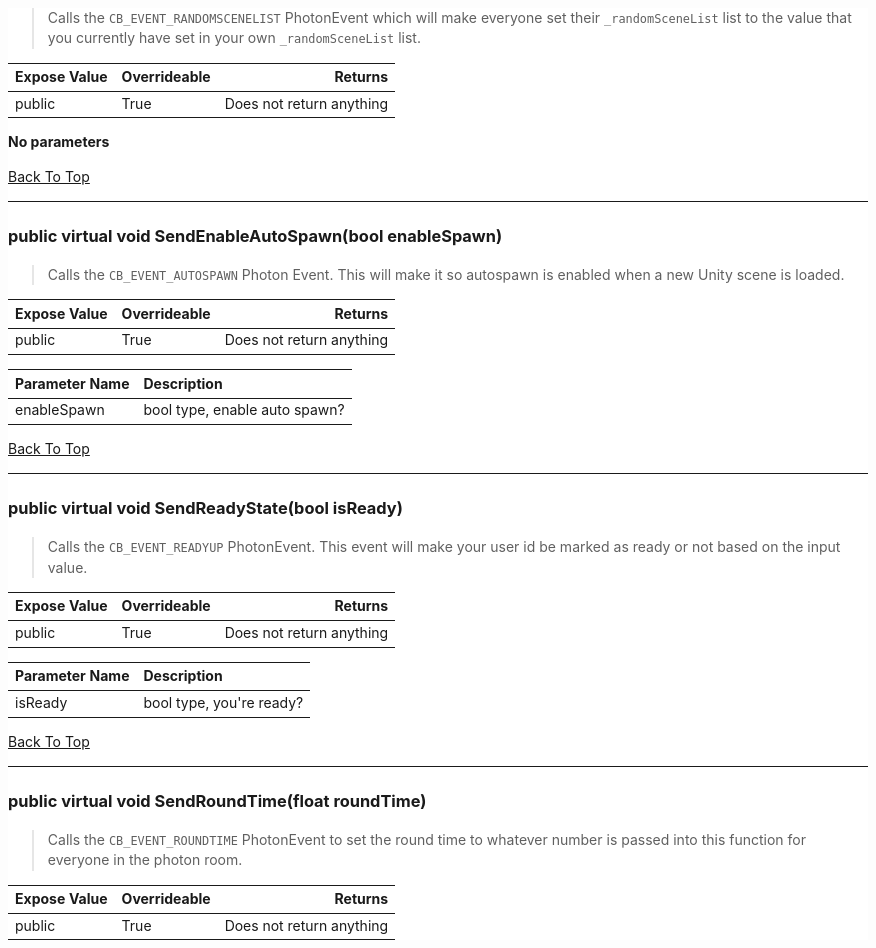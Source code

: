 >   Calls the `CB_EVENT_RANDOMSCENELIST` PhotonEvent which will make everyone set their `_randomSceneList` list to the value that you currently have set in your own `_randomSceneList` list. 

| Expose Value | Overrideable | Returns |
|:---|:---|---:|
|public|True|Does not return anything|

**No parameters**

[Back To Top](#)

------------------
### public virtual void SendEnableAutoSpawn(bool enableSpawn)<a name="SendEnableAutoSpawn"></a>

>   Calls the `CB_EVENT_AUTOSPAWN` Photon Event. This will make it so autospawn is enabled when a new Unity scene is loaded. 

| Expose Value | Overrideable | Returns |
|:---|:---|---:|
|public|True|Does not return anything|

| Parameter Name | Description |
|:---|:---|
|enableSpawn|bool type, enable auto spawn?|

[Back To Top](#)

------------------
### public virtual void SendReadyState(bool isReady)<a name="SendReadyState"></a>

>   Calls the `CB_EVENT_READYUP` PhotonEvent. This event will make your user id be marked as ready or not based on the input value. 

| Expose Value | Overrideable | Returns |
|:---|:---|---:|
|public|True|Does not return anything|

| Parameter Name | Description |
|:---|:---|
|isReady|bool type, you're ready?|

[Back To Top](#)

------------------
### public virtual void SendRoundTime(float roundTime)<a name="SendRoundTime"></a>

>   Calls the `CB_EVENT_ROUNDTIME` PhotonEvent to set the round time to whatever number is passed into this function for everyone in the photon room. 

| Expose Value | Overrideable | Returns |
|:---|:---|---:|
|public|True|Does not return anything|
